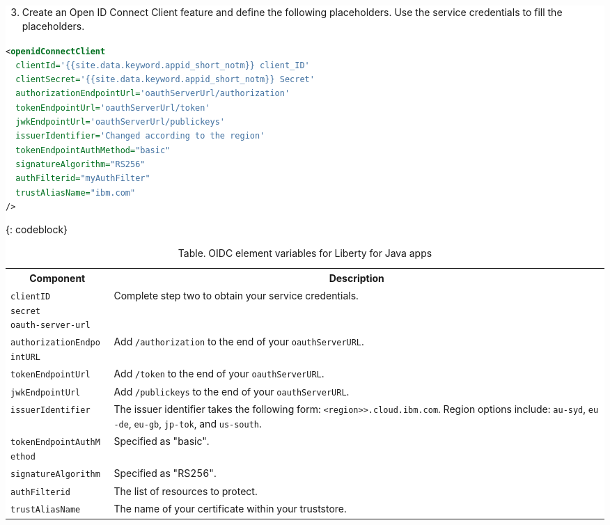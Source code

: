 3. Create an Open ID Connect Client feature and define the following placeholders. Use the service credentials to fill the placeholders.

  ```xml
  <openidConnectClient
    clientId='{{site.data.keyword.appid_short_notm}} client_ID'
    clientSecret='{{site.data.keyword.appid_short_notm}} Secret'
    authorizationEndpointUrl='oauthServerUrl/authorization'
    tokenEndpointUrl='oauthServerUrl/token'
    jwkEndpointUrl='oauthServerUrl/publickeys'
    issuerIdentifier='Changed according to the region'
    tokenEndpointAuthMethod="basic"
    signatureAlgorithm="RS256"
    authFilterid="myAuthFilter"
    trustAliasName="ibm.com"
  />
  ```
  {: codeblock}

  <table>
  <caption>Table. OIDC element variables for Liberty for Java apps</caption>
    <tr>
      <th> Component </th>
      <th> Description </th>
    </tr>
    <tr>
    <td><code>clientID</code> </br> <code>secret</code> </br> <code>oauth-server-url</code> </br></td>
    <td>Complete step two to obtain your service credentials.</td>
    </tr>
    <tr>
      <td><code>authorizationEndpointURL</code></td>
      <td> Add <code>/authorization</code> to the end of your <code>oauthServerURL</code>.</td>
    </tr>
    <tr>
      <td><code>tokenEndpointUrl</code></td>
      <td>Add <code>/token</code> to the end of your <code>oauthServerURL</code>.</td>
    </tr>
    <tr>
      <td><code>jwkEndpointUrl</code></td>
      <td>Add <code>/publickeys</code> to the end of your <code>oauthServerURL</code>.</td>
    </tr>
    <tr>
      <td><code>issuerIdentifier</code></td>
      <td>The issuer identifier takes the following form: <code>&lt;region>&gt;.cloud.ibm.com</code>. Region options include: <code>au-syd</code>, <code>eu-de</code>, <code>eu-gb</code>, <code>jp-tok</code>, and <code>us-south</code>.</td>
    </tr>
    <tr>
      <td><code>tokenEndpointAuthMethod</code></td>
      <td>Specified as "basic".</td>
    </tr>
    <tr>
      <td><code>signatureAlgorithm</code></td>
      <td>Specified as "RS256".</td>
    </tr>
    <tr>
      <td><code>authFilterid</code></td>
      <td>The list of resources to protect.</td>
    </tr>
    <tr>
      <td><code>trustAliasName</code></td>
      <td>The name of your certificate within your truststore.</td>
    </tr>
  </table>
